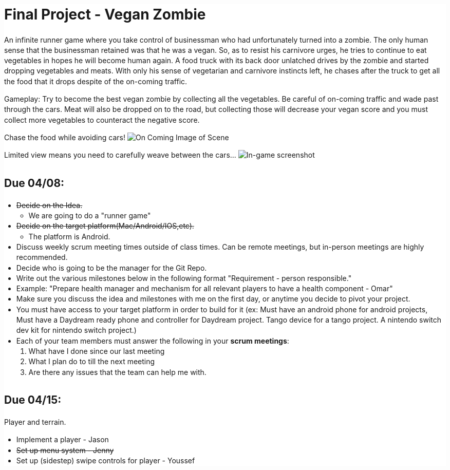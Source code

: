 # Final Project - Vegan Zombie

An infinite runner game where you take control of businessman who had unfortunately turned into a zombie. The only human sense that the businessman retained was that he was a vegan. So, as to resist his carnivore urges, he tries to continue to eat vegetables in hopes he will become human again. A food truck with its back door unlatched drives by the zombie and started dropping vegetables and meats. With only his sense of vegetarian and carnivore instincts left, he chases after the truck to get all the food that it drops despite of the on-coming traffic.

Gameplay: Try to become the best vegan zombie by collecting all the vegetables. Be careful of on-coming traffic and wade past through the cars. Meat will also be dropped on to the road, but collecting those will decrease your vegan score and you must collect more vegetables to counteract the negative score.   

Chase the food while avoiding cars!
![On Coming Image of Scene](https://github.com/csc631-831-spring-2017/Team11-final-project/blob/master/Assets/Screenshots/OnComing.jpg)

Limited view means you need to carefully weave between the cars...
![In-game screenshot](https://github.com/csc631-831-spring-2017/Team11-final-project/blob/master/Assets/Screenshots/inGame.jpg)

## Due 04/08:
* ~~Decide on the Idea.~~
	+ We are going to do a "runner game" 
* ~~Decide on the target platform(Mac/Android/IOS,etc).~~
	+ The platform is Android. 
* Discuss weekly scrum meeting times outside of class times. Can be remote meetings, but in-person meetings are highly recommended.
* Decide who is going to be the manager for the Git Repo. 
* Write out the various milestones below in the following format "Requirement - person responsible."
* Example: "Prepare health manager and mechanism for all relevant players to have a health component - Omar" 
* Make sure you discuss the idea and milestones with me on the first day, or anytime you decide to pivot your project.
* You must have access to your target platform in order to build for it (ex: Must have an android phone for android projects, Must have a Daydream ready phone and controller for Daydream project. Tango device for a tango project. A nintendo switch dev kit for nintendo switch project.)
* Each of your team members must answer the following in your **scrum meetings**:
	1. What have I done since our last meeting
	2. What I plan do to till the next meeting
	3. Are there any issues that the team can help me with.


## Due 04/15:
Player and terrain.

* Implement a player - Jason
* ~~Set up menu system - Jenny~~		
* Set up (sidestep) swipe controls for player - Youssef 
